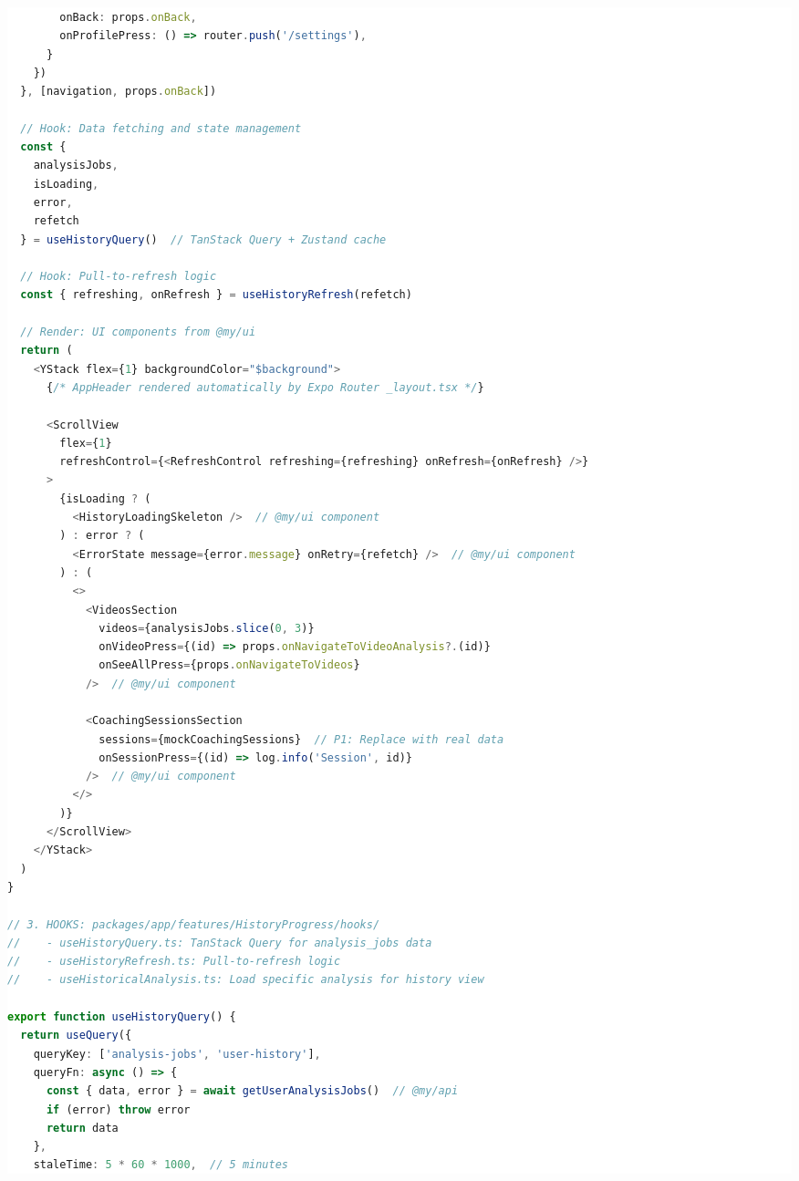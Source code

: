 ```typescript
        onBack: props.onBack,
        onProfilePress: () => router.push('/settings'),
      }
    })
  }, [navigation, props.onBack])

  // Hook: Data fetching and state management
  const { 
    analysisJobs, 
    isLoading, 
    error, 
    refetch 
  } = useHistoryQuery()  // TanStack Query + Zustand cache

  // Hook: Pull-to-refresh logic
  const { refreshing, onRefresh } = useHistoryRefresh(refetch)

  // Render: UI components from @my/ui
  return (
    <YStack flex={1} backgroundColor="$background">
      {/* AppHeader rendered automatically by Expo Router _layout.tsx */}
      
      <ScrollView 
        flex={1} 
        refreshControl={<RefreshControl refreshing={refreshing} onRefresh={onRefresh} />}
      >
        {isLoading ? (
          <HistoryLoadingSkeleton />  // @my/ui component
        ) : error ? (
          <ErrorState message={error.message} onRetry={refetch} />  // @my/ui component
        ) : (
          <>
            <VideosSection 
              videos={analysisJobs.slice(0, 3)}
              onVideoPress={(id) => props.onNavigateToVideoAnalysis?.(id)}
              onSeeAllPress={props.onNavigateToVideos}
            />  // @my/ui component
            
            <CoachingSessionsSection 
              sessions={mockCoachingSessions}  // P1: Replace with real data
              onSessionPress={(id) => log.info('Session', id)}
            />  // @my/ui component
          </>
        )}
      </ScrollView>
    </YStack>
  )
}

// 3. HOOKS: packages/app/features/HistoryProgress/hooks/
//    - useHistoryQuery.ts: TanStack Query for analysis_jobs data
//    - useHistoryRefresh.ts: Pull-to-refresh logic
//    - useHistoricalAnalysis.ts: Load specific analysis for history view

export function useHistoryQuery() {
  return useQuery({
    queryKey: ['analysis-jobs', 'user-history'],
    queryFn: async () => {
      const { data, error } = await getUserAnalysisJobs()  // @my/api
      if (error) throw error
      return data
    },
    staleTime: 5 * 60 * 1000,  // 5 minutes
```